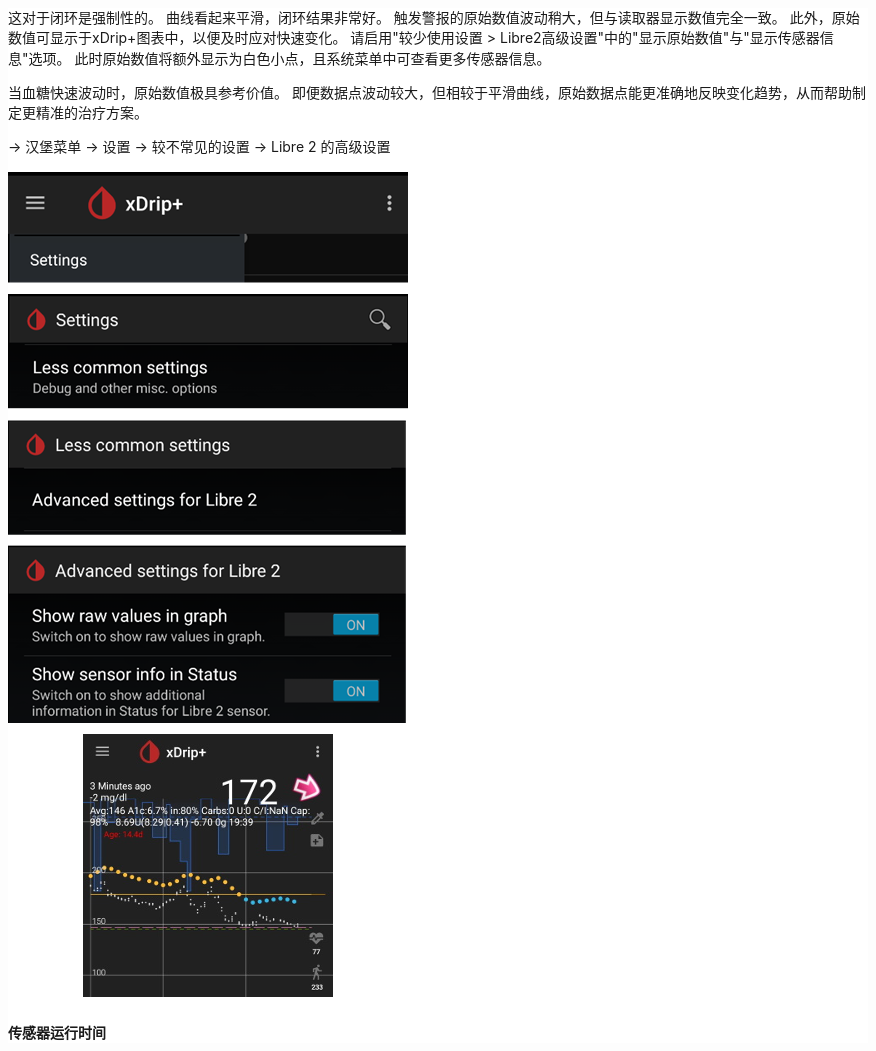 这对于闭环是强制性的。 曲线看起来平滑，闭环结果非常好。 触发警报的原始数值波动稍大，但与读取器显示数值完全一致。 此外，原始数值可显示于xDrip+图表中，以便及时应对快速变化。 请启用"较少使用设置 > Libre2高级设置"中的"显示原始数值"与"显示传感器信息"选项。 此时原始数值将额外显示为白色小点，且系统菜单中可查看更多传感器信息。

当血糖快速波动时，原始数值极具参考价值。 即便数据点波动较大，但相较于平滑曲线，原始数据点能更准确地反映变化趋势，从而帮助制定更精准的治疗方案。

→ 汉堡菜单 → 设置 → 较不常见的设置 → Libre 2 的高级设置

![xDrip+ advanced settings Libre 2 & raw values](../images/Libre2_RawValues.png)

#### 传感器运行时间
